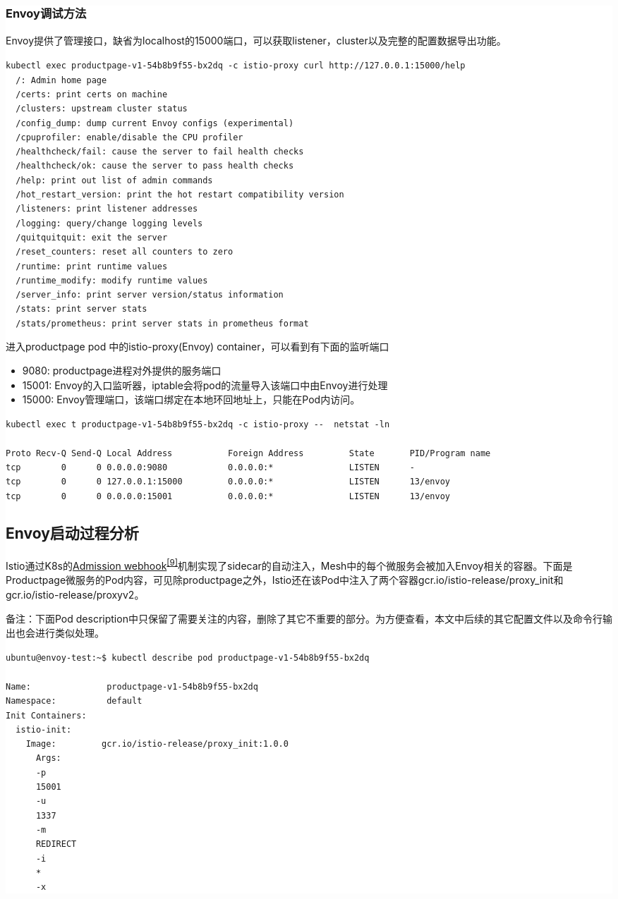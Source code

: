 ### Envoy调试方法

Envoy提供了管理接口，缺省为localhost的15000端口，可以获取listener，cluster以及完整的配置数据导出功能。

```
kubectl exec productpage-v1-54b8b9f55-bx2dq -c istio-proxy curl http://127.0.0.1:15000/help
  /: Admin home page
  /certs: print certs on machine
  /clusters: upstream cluster status
  /config_dump: dump current Envoy configs (experimental)
  /cpuprofiler: enable/disable the CPU profiler
  /healthcheck/fail: cause the server to fail health checks
  /healthcheck/ok: cause the server to pass health checks
  /help: print out list of admin commands
  /hot_restart_version: print the hot restart compatibility version
  /listeners: print listener addresses
  /logging: query/change logging levels
  /quitquitquit: exit the server
  /reset_counters: reset all counters to zero
  /runtime: print runtime values
  /runtime_modify: modify runtime values
  /server_info: print server version/status information
  /stats: print server stats
  /stats/prometheus: print server stats in prometheus format
```

进入productpage pod 中的istio-proxy(Envoy) container，可以看到有下面的监听端口

* 9080: productpage进程对外提供的服务端口
* 15001: Envoy的入口监听器，iptable会将pod的流量导入该端口中由Envoy进行处理
* 15000: Envoy管理端口，该端口绑定在本地环回地址上，只能在Pod内访问。

```
kubectl exec t productpage-v1-54b8b9f55-bx2dq -c istio-proxy --  netstat -ln
 
Proto Recv-Q Send-Q Local Address           Foreign Address         State       PID/Program name
tcp        0      0 0.0.0.0:9080            0.0.0.0:*               LISTEN      -               
tcp        0      0 127.0.0.1:15000         0.0.0.0:*               LISTEN      13/envoy        
tcp        0      0 0.0.0.0:15001           0.0.0.0:*               LISTEN      13/envoy  
``` 
 
## Envoy启动过程分析

Istio通过K8s的[Admission webhook](https://zhaohuabing.com/2018/05/23/istio-auto-injection-with-webhook)<sup>[[9]](#ref09)</sup>机制实现了sidecar的自动注入，Mesh中的每个微服务会被加入Envoy相关的容器。下面是Productpage微服务的Pod内容，可见除productpage之外，Istio还在该Pod中注入了两个容器gcr.io/istio-release/proxy_init和gcr.io/istio-release/proxyv2。

备注：下面Pod description中只保留了需要关注的内容，删除了其它不重要的部分。为方便查看，本文中后续的其它配置文件以及命令行输出也会进行类似处理。

```
ubuntu@envoy-test:~$ kubectl describe pod productpage-v1-54b8b9f55-bx2dq

Name:               productpage-v1-54b8b9f55-bx2dq
Namespace:          default
Init Containers:
  istio-init:
    Image:         gcr.io/istio-release/proxy_init:1.0.0
      Args:
      -p
      15001
      -u
      1337
      -m
      REDIRECT
      -i
      *
      -x
```